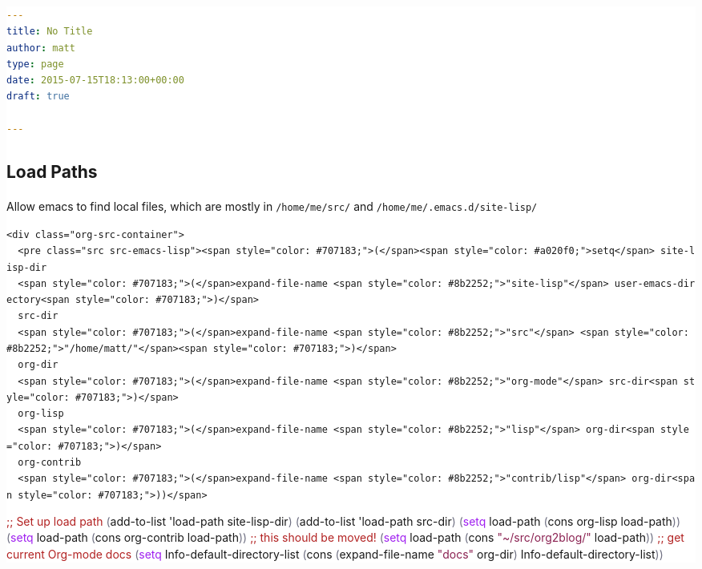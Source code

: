 ```yaml
---
title: No Title
author: matt
type: page
date: 2015-07-15T18:13:00+00:00
draft: true

---
```

<div id="outline-container-orgheadline1" class="outline-2">
  <h2 id="orgheadline1">
    Load Paths
  </h2>
  
  <div class="outline-text-2" id="text-orgheadline1">
    <p>
      Allow emacs to find local files, which are mostly in <code>/home/me/src/</code> and <code>/home/me/.emacs.d/site-lisp/</code>
    </p>
    
    <div class="org-src-container">
      <pre class="src src-emacs-lisp"><span style="color: #707183;">(</span><span style="color: #a020f0;">setq</span> site-lisp-dir
      <span style="color: #707183;">(</span>expand-file-name <span style="color: #8b2252;">"site-lisp"</span> user-emacs-directory<span style="color: #707183;">)</span>
      src-dir
      <span style="color: #707183;">(</span>expand-file-name <span style="color: #8b2252;">"src"</span> <span style="color: #8b2252;">"/home/matt/"</span><span style="color: #707183;">)</span>
      org-dir
      <span style="color: #707183;">(</span>expand-file-name <span style="color: #8b2252;">"org-mode"</span> src-dir<span style="color: #707183;">)</span>
      org-lisp
      <span style="color: #707183;">(</span>expand-file-name <span style="color: #8b2252;">"lisp"</span> org-dir<span style="color: #707183;">)</span>
      org-contrib
      <span style="color: #707183;">(</span>expand-file-name <span style="color: #8b2252;">"contrib/lisp"</span> org-dir<span style="color: #707183;">))</span>

<span style="color: #b22222;">;; </span><span style="color: #b22222;">Set up load path</span>
<span style="color: #707183;">(</span>add-to-list 'load-path site-lisp-dir<span style="color: #707183;">)</span>
<span style="color: #707183;">(</span>add-to-list 'load-path src-dir<span style="color: #707183;">)</span>
<span style="color: #707183;">(</span><span style="color: #a020f0;">setq</span> load-path <span style="color: #707183;">(</span>cons org-lisp load-path<span style="color: #707183;">))</span>
<span style="color: #707183;">(</span><span style="color: #a020f0;">setq</span> load-path <span style="color: #707183;">(</span>cons org-contrib load-path<span style="color: #707183;">))</span>
<span style="color: #b22222;">;; </span><span style="color: #b22222;">this should be moved!</span>
<span style="color: #707183;">(</span><span style="color: #a020f0;">setq</span> load-path <span style="color: #707183;">(</span>cons <span style="color: #8b2252;">"~/src/org2blog/"</span> load-path<span style="color: #707183;">))</span>
<span style="color: #b22222;">;; </span><span style="color: #b22222;">get current Org-mode docs</span>
<span style="color: #707183;">(</span><span style="color: #a020f0;">setq</span> Info-default-directory-list <span style="color: #707183;">(</span>cons <span style="color: #707183;">(</span>expand-file-name <span style="color: #8b2252;">"docs"</span> org-dir<span style="color: #707183;">)</span> Info-default-directory-list<span style="color: #707183;">))</span>
</pre>
    </div>
  </div>
</div>
